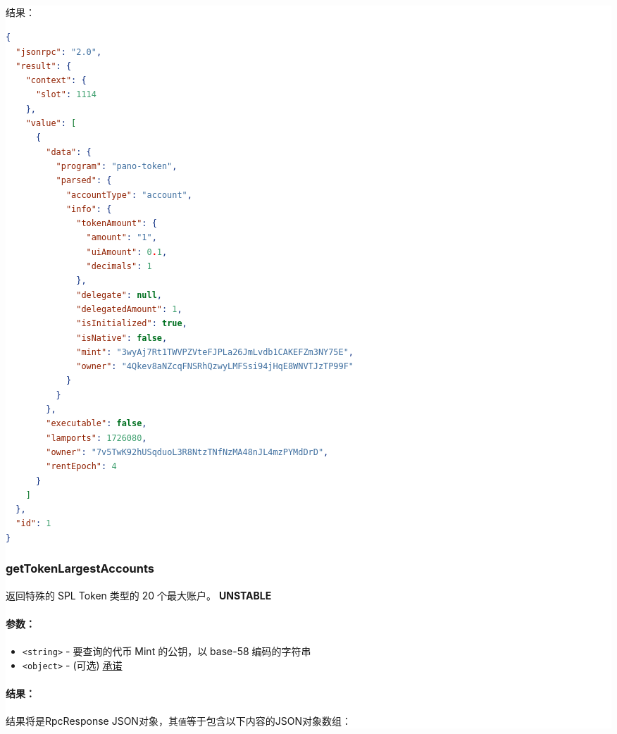 结果：
```json
{
  "jsonrpc": "2.0",
  "result": {
    "context": {
      "slot": 1114
    },
    "value": [
      {
        "data": {
          "program": "pano-token",
          "parsed": {
            "accountType": "account",
            "info": {
              "tokenAmount": {
                "amount": "1",
                "uiAmount": 0.1,
                "decimals": 1
              },
              "delegate": null,
              "delegatedAmount": 1,
              "isInitialized": true,
              "isNative": false,
              "mint": "3wyAj7Rt1TWVPZVteFJPLa26JmLvdb1CAKEFZm3NY75E",
              "owner": "4Qkev8aNZcqFNSRhQzwyLMFSsi94jHqE8WNVTJzTP99F"
            }
          }
        },
        "executable": false,
        "lamports": 1726080,
        "owner": "7v5TwK92hUSqduoL3R8NtzTNfNzMA48nJL4mzPYMdDrD",
        "rentEpoch": 4
      }
    ]
  },
  "id": 1
}
```

### getTokenLargestAccounts

返回特殊的 SPL Token 类型的 20 个最大账户。 **UNSTABLE**

#### 参数：

- `<string>` - 要查询的代币 Mint 的公钥，以 base-58 编码的字符串
- `<object>` - (可选) [承诺](jsonrpc-api.md#configuring-state-commitment)

#### 结果：

结果将是RpcResponse JSON对象，其`值`等于包含以下内容的JSON对象数组：
